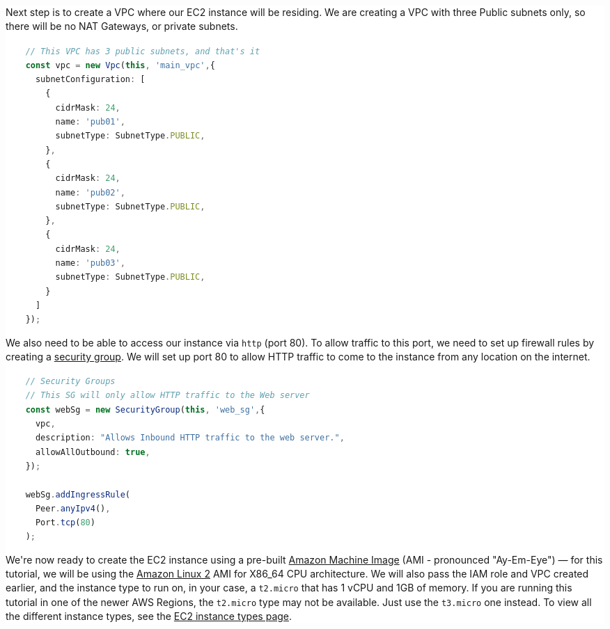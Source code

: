 Next step is to create a VPC where our EC2 instance will be residing. We are creating a VPC with three Public subnets only, so there will be no NAT Gateways, or private subnets.

```typescript
    // This VPC has 3 public subnets, and that's it
    const vpc = new Vpc(this, 'main_vpc',{
      subnetConfiguration: [
        {
          cidrMask: 24,
          name: 'pub01',
          subnetType: SubnetType.PUBLIC,
        },
        {
          cidrMask: 24,
          name: 'pub02',
          subnetType: SubnetType.PUBLIC,
        },
        {
          cidrMask: 24,
          name: 'pub03',
          subnetType: SubnetType.PUBLIC,
        }
      ]
    });
```

We also need to be able to access our instance via `http` (port 80). To allow traffic to this port, we need to set up firewall rules by creating a [security group](https://docs.aws.amazon.com/vpc/latest/userguide/VPC_SecurityGroups.html?sc_channel=el&sc_campaign=devopswave&sc_content=cicdcdkpthnec2aws&sc_geo=mult&sc_country=mult&sc_outcome=acq). We will set up port 80 to allow HTTP traffic to come to the instance from any location on the internet.

```typescript
    // Security Groups
    // This SG will only allow HTTP traffic to the Web server
    const webSg = new SecurityGroup(this, 'web_sg',{
      vpc,
      description: "Allows Inbound HTTP traffic to the web server.",
      allowAllOutbound: true,
    });

    webSg.addIngressRule(
      Peer.anyIpv4(),
      Port.tcp(80)
    );
```

We're now ready to create the EC2 instance using a pre-built [Amazon Machine Image](https://docs.aws.amazon.com/AWSEC2/latest/UserGuide/AMIs.html?sc_channel=el&sc_campaign=devopswave&sc_content=cicdcdkpthnec2aws&sc_geo=mult&sc_country=mult&sc_outcome=acq) (AMI - pronounced "Ay-Em-Eye") — for this tutorial, we will be using the [Amazon Linux 2](https://aws.amazon.com/amazon-linux-2/?sc_channel=el&sc_campaign=devopswave&sc_content=cicdcdkpthnec2aws&sc_geo=mult&sc_country=mult&sc_outcome=acq) AMI for X86_64 CPU architecture. We will also pass the IAM role and VPC created earlier, and the instance type to run on, in your case, a `t2.micro` that has 1 vCPU and 1GB of memory. If you are running this tutorial in one of the newer AWS Regions, the `t2.micro` type may not be available. Just use the `t3.micro` one instead. To view all the different instance types, see the [EC2 instance types page](https://aws.amazon.com/ec2/instance-types/?sc_channel=el&sc_campaign=devopswave&sc_content=cicdcdkpthnec2aws&sc_geo=mult&sc_country=mult&sc_outcome=acq).
